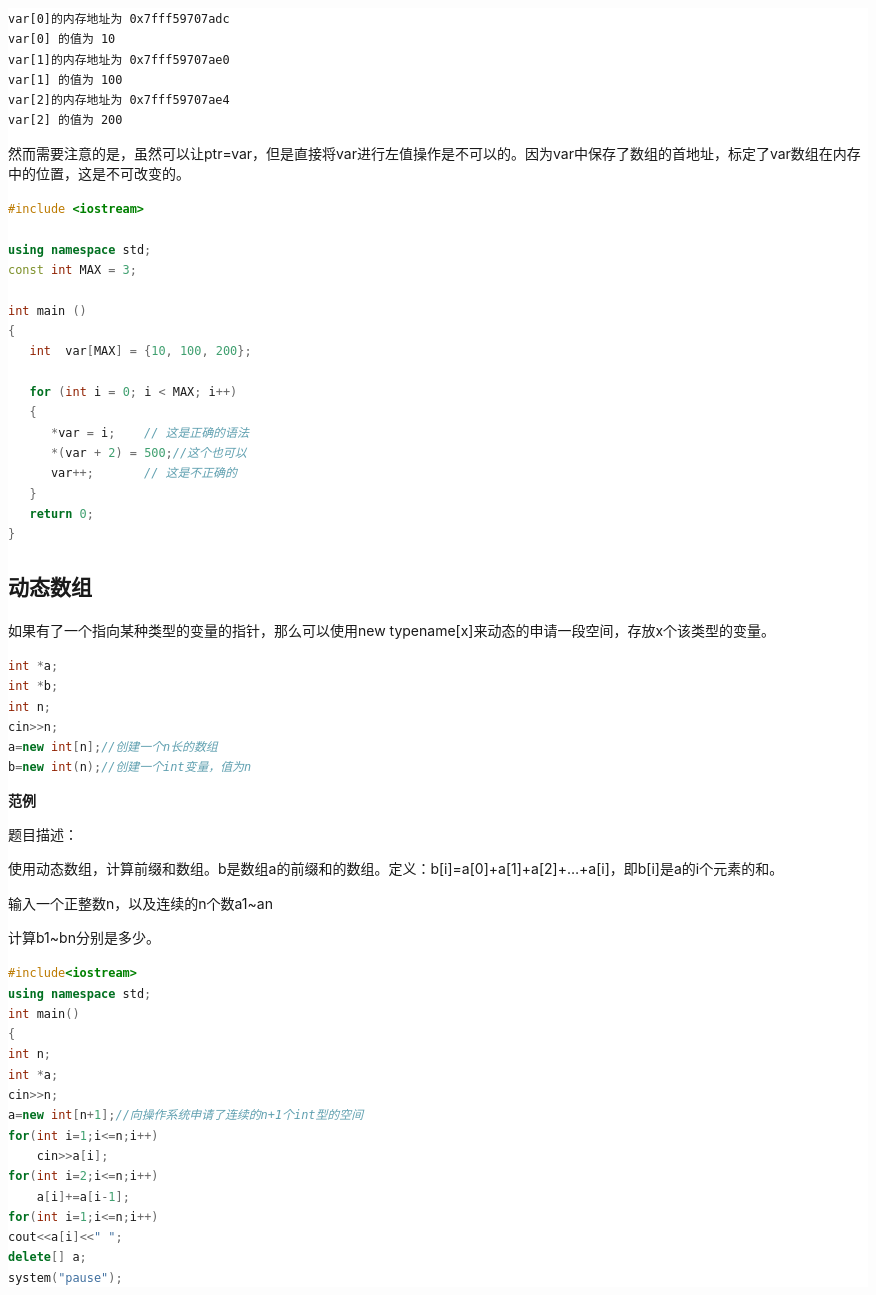     var[0]的内存地址为 0x7fff59707adc
    var[0] 的值为 10
    var[1]的内存地址为 0x7fff59707ae0
    var[1] 的值为 100
    var[2]的内存地址为 0x7fff59707ae4
    var[2] 的值为 200

然而需要注意的是，虽然可以让ptr=var，但是直接将var进行左值操作是不可以的。因为var中保存了数组的首地址，标定了var数组在内存中的位置，这是不可改变的。

```cpp
#include <iostream>
 
using namespace std;
const int MAX = 3;
 
int main ()
{
   int  var[MAX] = {10, 100, 200};
 
   for (int i = 0; i < MAX; i++)
   {
      *var = i;    // 这是正确的语法
      *(var + 2) = 500;//这个也可以
      var++;       // 这是不正确的
   }
   return 0;
}
```

## 动态数组

如果有了一个指向某种类型的变量的指针，那么可以使用new typename[x]来动态的申请一段空间，存放x个该类型的变量。

```cpp
int *a;
int *b;
int n;
cin>>n;
a=new int[n];//创建一个n长的数组
b=new int(n);//创建一个int变量，值为n
```
**范例**

题目描述：

使用动态数组，计算前缀和数组。b是数组a的前缀和的数组。定义：b[i]=a[0]+a[1]+a[2]+…+a[i]，即b[i]是a的i个元素的和。

输入一个正整数n，以及连续的n个数a1~an

计算b1~bn分别是多少。

```cpp
#include<iostream>
using namespace std;
int main()
{
int n;
int *a;
cin>>n;
a=new int[n+1];//向操作系统申请了连续的n+1个int型的空间
for(int i=1;i<=n;i++)
	cin>>a[i];
for(int i=2;i<=n;i++)
	a[i]+=a[i-1];
for(int i=1;i<=n;i++)
cout<<a[i]<<" ";
delete[] a;
system("pause");
```